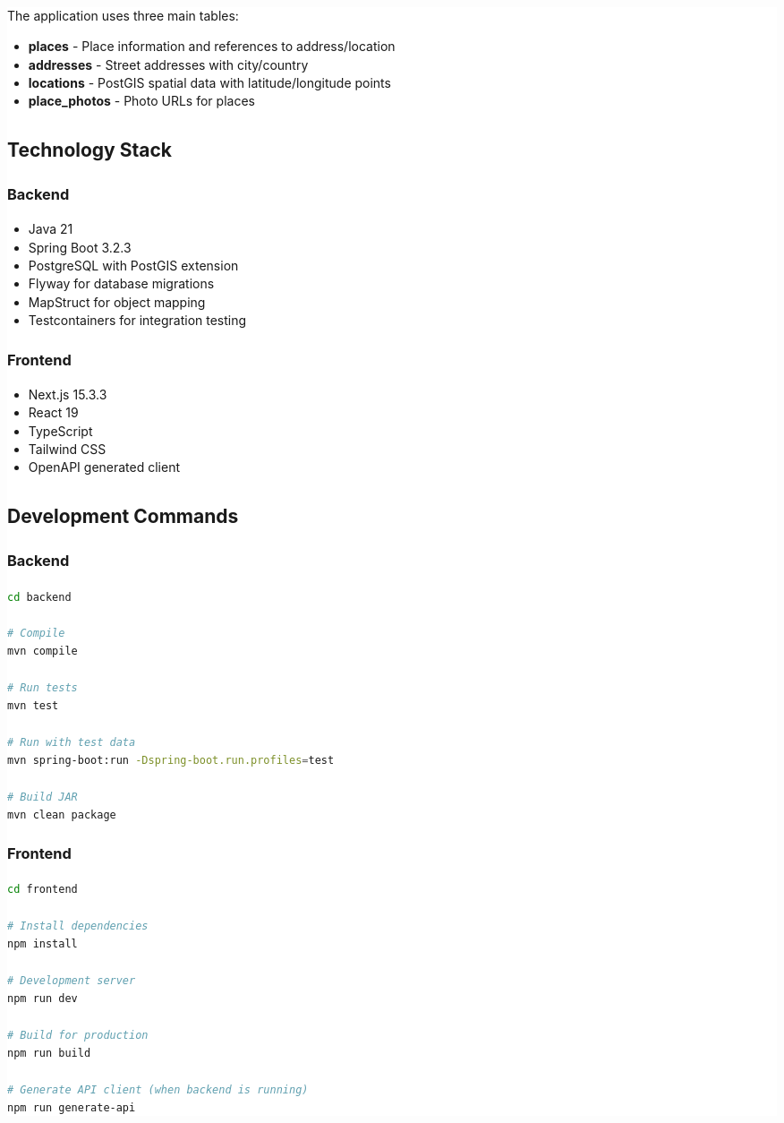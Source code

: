 The application uses three main tables:
- **places** - Place information and references to address/location
- **addresses** - Street addresses with city/country
- **locations** - PostGIS spatial data with latitude/longitude points
- **place_photos** - Photo URLs for places

## Technology Stack

### Backend
- Java 21
- Spring Boot 3.2.3
- PostgreSQL with PostGIS extension
- Flyway for database migrations
- MapStruct for object mapping
- Testcontainers for integration testing

### Frontend
- Next.js 15.3.3
- React 19
- TypeScript
- Tailwind CSS
- OpenAPI generated client

## Development Commands

### Backend
```bash
cd backend

# Compile
mvn compile

# Run tests
mvn test

# Run with test data
mvn spring-boot:run -Dspring-boot.run.profiles=test

# Build JAR
mvn clean package
```

### Frontend
```bash
cd frontend

# Install dependencies
npm install

# Development server
npm run dev

# Build for production
npm run build

# Generate API client (when backend is running)
npm run generate-api
```
